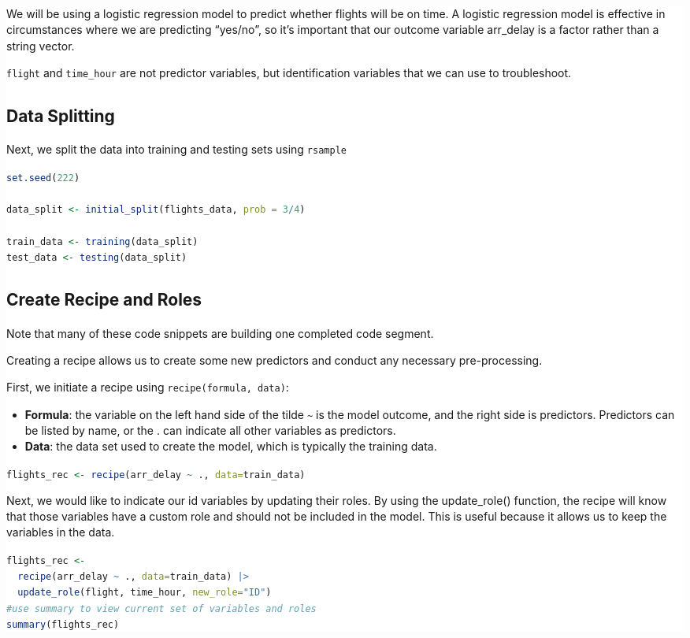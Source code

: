 We will be using a logistic regression model to predict whether flights
will be on time. A logistic regression model is effective in
circumstances where we are predicting “yes/no”, so it’s important that
our outcome variable arr_delay is a factor rather than a string vector.

`flight` and `time_hour` are not predictor variables, but identification
variables that we can use to troubleshoot.

## Data Splitting

Next, we split the data into training and testing sets using `rsample`

``` r
set.seed(222)

data_split <- initial_split(flights_data, prob = 3/4)

train_data <- training(data_split)
test_data <- testing(data_split)
```

## Create Recipe and Roles

Note that many of these code snippets are building one completed code
segment.

Creating a recipe allows us to create some new predictors and conduct
any necessary pre-processing.

First, we initiate a recipe using `recipe(formula, data)`:

-   **Formula**: the variable on the left hand side of the tilde `~` is
    the model outcome, and the right side is predictors. Predictors can
    be listed by name, or the . can indicate all other variables as
    predictors.
-   **Data**: the data set used to create the model, which is typically
    the training data.

``` r
flights_rec <- recipe(arr_delay ~ ., data=train_data)
```

Next, we would like to indicate our id variables by updating their
roles. By using the update_role() function, the recipe will know that
those variables have a custom role and should not be included in the
model. This is useful because it allows us to keep the variables in the
data.

``` r
flights_rec <-
  recipe(arr_delay ~ ., data=train_data) |>
  update_role(flight, time_hour, new_role="ID")
#use summary to view current set of variables and roles
summary(flights_rec)
```
